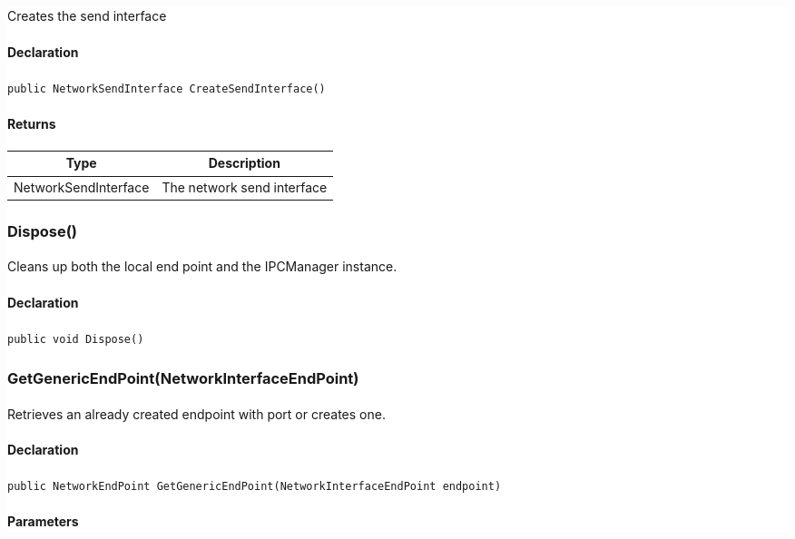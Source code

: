 <div class="markdown level1 summary">

Creates the send interface

</div>

<div class="markdown level1 conceptual">

</div>

#### Declaration

``` lang-csharp
public NetworkSendInterface CreateSendInterface()
```

#### Returns

| Type                 | Description                |
|----------------------|----------------------------|
| NetworkSendInterface | The network send interface |

### Dispose()

<div class="markdown level1 summary">

Cleans up both the local end point and the IPCManager instance.

</div>

<div class="markdown level1 conceptual">

</div>

#### Declaration

``` lang-csharp
public void Dispose()
```

### GetGenericEndPoint(NetworkInterfaceEndPoint)

<div class="markdown level1 summary">

Retrieves an already created endpoint with port or creates one.

</div>

<div class="markdown level1 conceptual">

</div>

#### Declaration

``` lang-csharp
public NetworkEndPoint GetGenericEndPoint(NetworkInterfaceEndPoint endpoint)
```

#### Parameters

